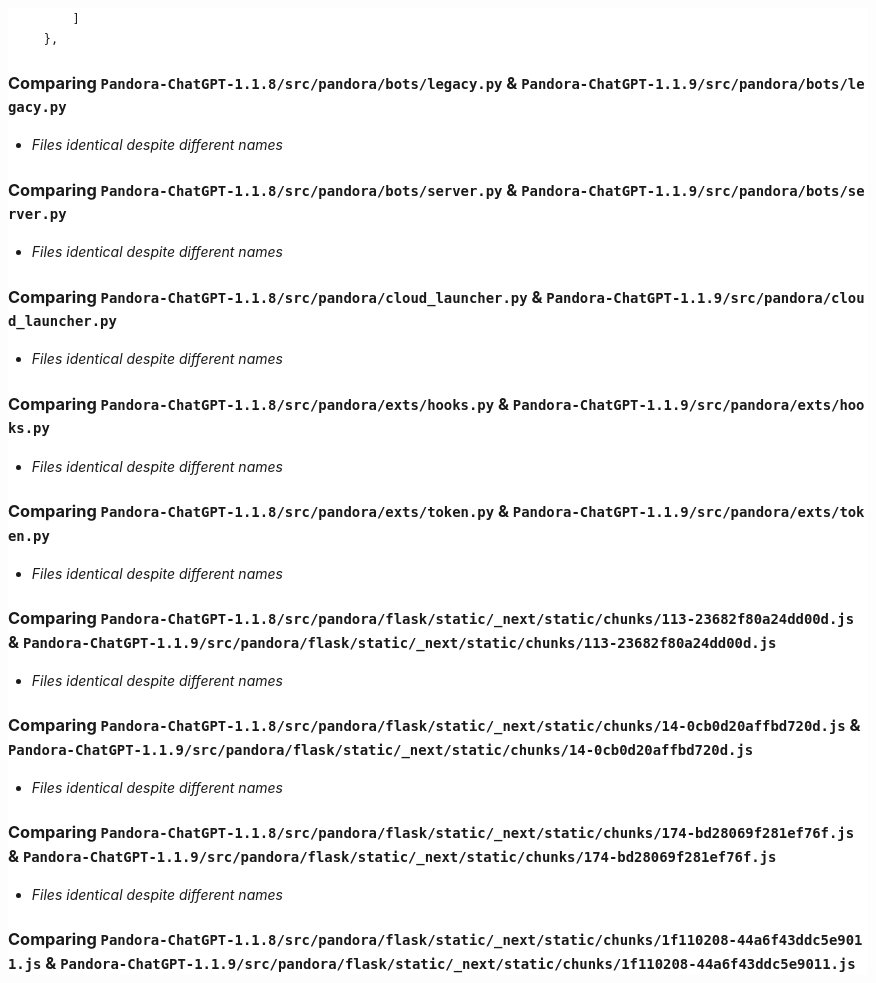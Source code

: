 ```diff
         ]
     },
```

### Comparing `Pandora-ChatGPT-1.1.8/src/pandora/bots/legacy.py` & `Pandora-ChatGPT-1.1.9/src/pandora/bots/legacy.py`

 * *Files identical despite different names*

### Comparing `Pandora-ChatGPT-1.1.8/src/pandora/bots/server.py` & `Pandora-ChatGPT-1.1.9/src/pandora/bots/server.py`

 * *Files identical despite different names*

### Comparing `Pandora-ChatGPT-1.1.8/src/pandora/cloud_launcher.py` & `Pandora-ChatGPT-1.1.9/src/pandora/cloud_launcher.py`

 * *Files identical despite different names*

### Comparing `Pandora-ChatGPT-1.1.8/src/pandora/exts/hooks.py` & `Pandora-ChatGPT-1.1.9/src/pandora/exts/hooks.py`

 * *Files identical despite different names*

### Comparing `Pandora-ChatGPT-1.1.8/src/pandora/exts/token.py` & `Pandora-ChatGPT-1.1.9/src/pandora/exts/token.py`

 * *Files identical despite different names*

### Comparing `Pandora-ChatGPT-1.1.8/src/pandora/flask/static/_next/static/chunks/113-23682f80a24dd00d.js` & `Pandora-ChatGPT-1.1.9/src/pandora/flask/static/_next/static/chunks/113-23682f80a24dd00d.js`

 * *Files identical despite different names*

### Comparing `Pandora-ChatGPT-1.1.8/src/pandora/flask/static/_next/static/chunks/14-0cb0d20affbd720d.js` & `Pandora-ChatGPT-1.1.9/src/pandora/flask/static/_next/static/chunks/14-0cb0d20affbd720d.js`

 * *Files identical despite different names*

### Comparing `Pandora-ChatGPT-1.1.8/src/pandora/flask/static/_next/static/chunks/174-bd28069f281ef76f.js` & `Pandora-ChatGPT-1.1.9/src/pandora/flask/static/_next/static/chunks/174-bd28069f281ef76f.js`

 * *Files identical despite different names*

### Comparing `Pandora-ChatGPT-1.1.8/src/pandora/flask/static/_next/static/chunks/1f110208-44a6f43ddc5e9011.js` & `Pandora-ChatGPT-1.1.9/src/pandora/flask/static/_next/static/chunks/1f110208-44a6f43ddc5e9011.js`
